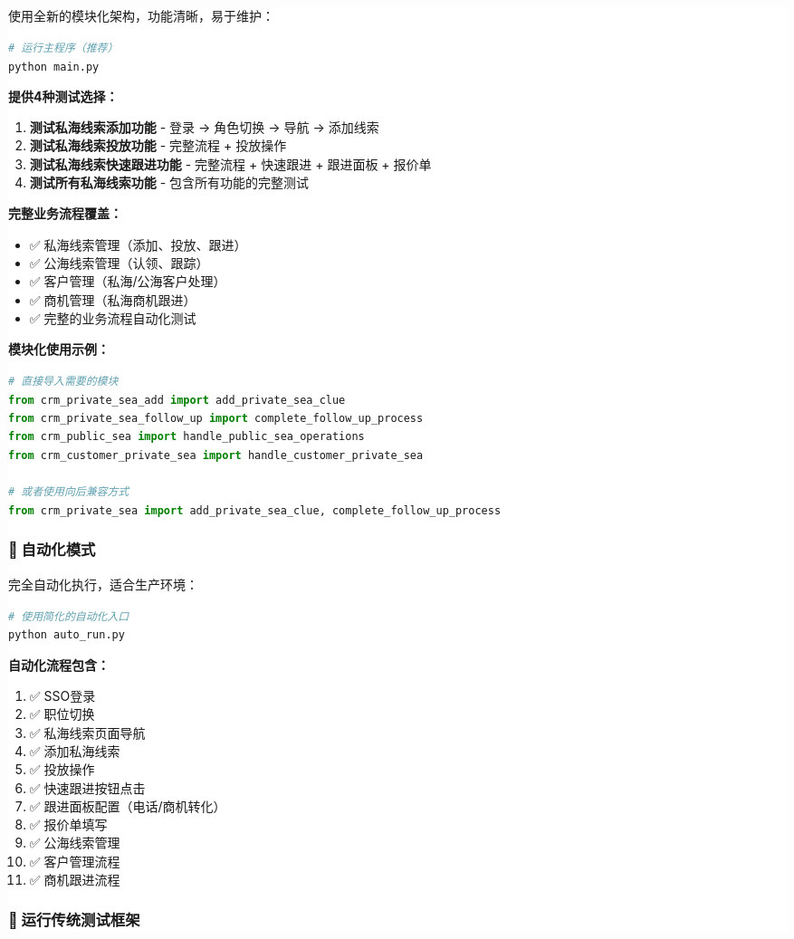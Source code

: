使用全新的模块化架构，功能清晰，易于维护：

```bash
# 运行主程序（推荐）
python main.py
```

**提供4种测试选择：**
1. **测试私海线索添加功能** - 登录 → 角色切换 → 导航 → 添加线索
2. **测试私海线索投放功能** - 完整流程 + 投放操作
3. **测试私海线索快速跟进功能** - 完整流程 + 快速跟进 + 跟进面板 + 报价单
4. **测试所有私海线索功能** - 包含所有功能的完整测试

**完整业务流程覆盖：**
- ✅ 私海线索管理（添加、投放、跟进）
- ✅ 公海线索管理（认领、跟踪）
- ✅ 客户管理（私海/公海客户处理）
- ✅ 商机管理（私海商机跟进）
- ✅ 完整的业务流程自动化测试

**模块化使用示例：**
```python
# 直接导入需要的模块
from crm_private_sea_add import add_private_sea_clue
from crm_private_sea_follow_up import complete_follow_up_process
from crm_public_sea import handle_public_sea_operations
from crm_customer_private_sea import handle_customer_private_sea

# 或者使用向后兼容方式
from crm_private_sea import add_private_sea_clue, complete_follow_up_process
```

### 🔧 自动化模式

完全自动化执行，适合生产环境：

```bash
# 使用简化的自动化入口
python auto_run.py
```

**自动化流程包含：**
1. ✅ SSO登录
2. ✅ 职位切换  
3. ✅ 私海线索页面导航
4. ✅ 添加私海线索
5. ✅ 投放操作
6. ✅ 快速跟进按钮点击
7. ✅ 跟进面板配置（电话/商机转化）
8. ✅ 报价单填写
9. ✅ 公海线索管理
10. ✅ 客户管理流程
11. ✅ 商机跟进流程

### 🧪 运行传统测试框架
